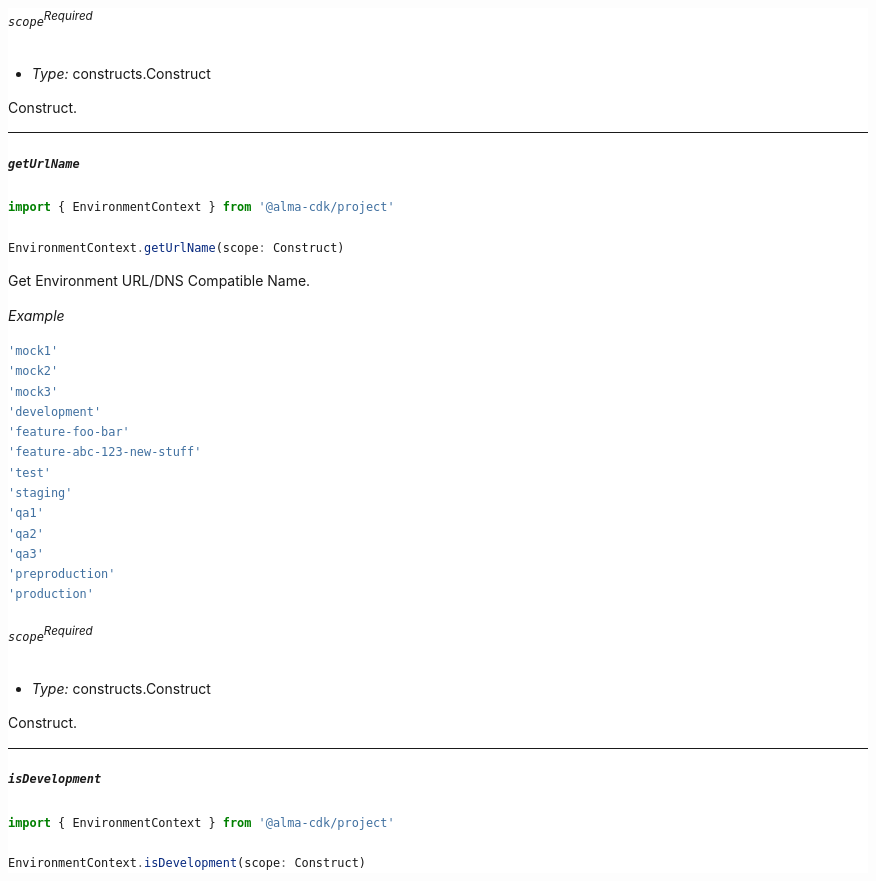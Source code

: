 
###### `scope`<sup>Required</sup> <a name="scope" id="@alma-cdk/project.EnvironmentContext.getName.parameter.scope"></a>

- *Type:* constructs.Construct

Construct.

---

##### `getUrlName` <a name="getUrlName" id="@alma-cdk/project.EnvironmentContext.getUrlName"></a>

```typescript
import { EnvironmentContext } from '@alma-cdk/project'

EnvironmentContext.getUrlName(scope: Construct)
```

Get Environment URL/DNS Compatible Name.

*Example*

```typescript
'mock1'
'mock2'
'mock3'
'development'
'feature-foo-bar'
'feature-abc-123-new-stuff'
'test'
'staging'
'qa1'
'qa2'
'qa3'
'preproduction'
'production'
```


###### `scope`<sup>Required</sup> <a name="scope" id="@alma-cdk/project.EnvironmentContext.getUrlName.parameter.scope"></a>

- *Type:* constructs.Construct

Construct.

---

##### `isDevelopment` <a name="isDevelopment" id="@alma-cdk/project.EnvironmentContext.isDevelopment"></a>

```typescript
import { EnvironmentContext } from '@alma-cdk/project'

EnvironmentContext.isDevelopment(scope: Construct)
```

